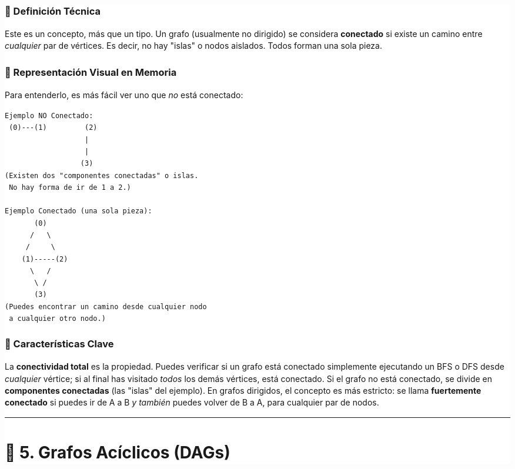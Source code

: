 ### 🔹 Definición Técnica

Este es un concepto, más que un tipo. Un grafo (usualmente no dirigido) se considera **conectado** si existe un camino entre *cualquier* par de vértices. Es decir, no hay "islas" o nodos aislados. Todos forman una sola pieza.

### 🧩 Representación Visual en Memoria

Para entenderlo, es más fácil ver uno que *no* está conectado:

```ascii
Ejemplo NO Conectado:
 (0)---(1)         (2)
                   |
                   |
                  (3)
(Existen dos "componentes conectadas" o islas.
 No hay forma de ir de 1 a 2.)

Ejemplo Conectado (una sola pieza):
       (0)
      /   \
     /     \
    (1)-----(2)
      \   /
       \ /
       (3)
(Puedes encontrar un camino desde cualquier nodo
 a cualquier otro nodo.)
```

### 🔧 Características Clave

La **conectividad total** es la propiedad. Puedes verificar si un grafo está conectado simplemente ejecutando un BFS o DFS desde *cualquier* vértice; si al final has visitado *todos* los demás vértices, está conectado. Si el grafo no está conectado, se divide en **componentes conectadas** (las "islas" del ejemplo). En grafos dirigidos, el concepto es más estricto: se llama **fuertemente conectado** si puedes ir de A a B *y también* puedes volver de B a A, para cualquier par de nodos.

-----

# 🔄 5. Grafos Acíclicos (DAGs)
